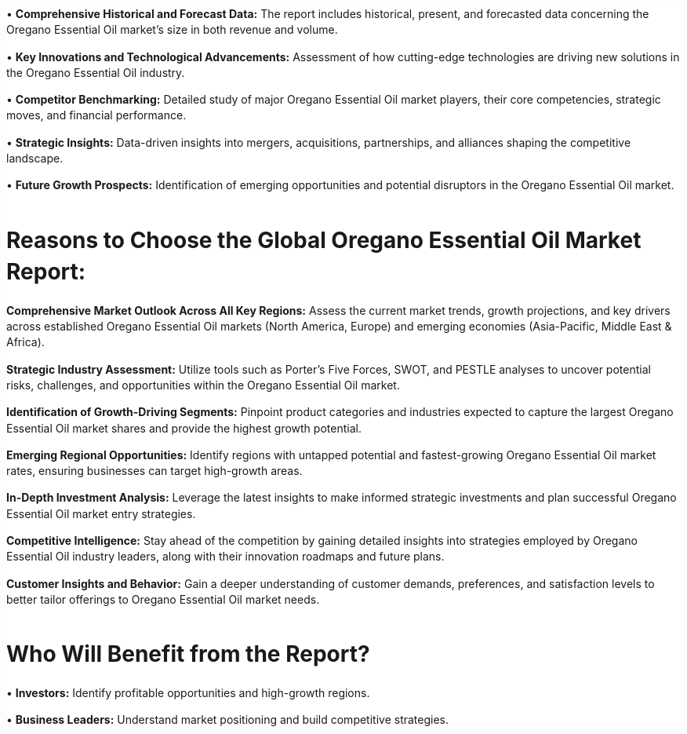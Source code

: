 • <strong>Comprehensive Historical and Forecast Data:</strong> The report includes historical, present, and forecasted data concerning the Oregano Essential Oil market’s size in both revenue and volume.

• <strong>Key Innovations and Technological Advancements:</strong> Assessment of how cutting-edge technologies are driving new solutions in the Oregano Essential Oil industry.

• <strong>Competitor Benchmarking:</strong> Detailed study of major Oregano Essential Oil market players, their core competencies, strategic moves, and financial performance.

• <strong>Strategic Insights:</strong> Data-driven insights into mergers, acquisitions, partnerships, and alliances shaping the competitive landscape.

• <strong>Future Growth Prospects:</strong> Identification of emerging opportunities and potential disruptors in the Oregano Essential Oil market.

# <strong>Reasons to Choose the Global Oregano Essential Oil Market Report:</strong>

<strong>Comprehensive Market Outlook Across All Key Regions:</strong>
Assess the current market trends, growth projections, and key drivers across established Oregano Essential Oil markets (North America, Europe) and emerging economies (Asia-Pacific, Middle East & Africa).

<strong>Strategic Industry Assessment:</strong>
Utilize tools such as Porter’s Five Forces, SWOT, and PESTLE analyses to uncover potential risks, challenges, and opportunities within the Oregano Essential Oil market.

<strong>Identification of Growth-Driving Segments:</strong>
Pinpoint product categories and industries expected to capture the largest Oregano Essential Oil market shares and provide the highest growth potential.

<strong>Emerging Regional Opportunities:</strong>
Identify regions with untapped potential and fastest-growing Oregano Essential Oil market rates, ensuring businesses can target high-growth areas.

<strong>In-Depth Investment Analysis:</strong>
Leverage the latest insights to make informed strategic investments and plan successful Oregano Essential Oil market entry strategies.

<strong>Competitive Intelligence:</strong>
Stay ahead of the competition by gaining detailed insights into strategies employed by Oregano Essential Oil industry leaders, along with their innovation roadmaps and future plans.

<strong>Customer Insights and Behavior:</strong>
Gain a deeper understanding of customer demands, preferences, and satisfaction levels to better tailor offerings to Oregano Essential Oil market needs.

# <strong>Who Will Benefit from the Report?</strong>

• <strong>Investors:</strong> Identify profitable opportunities and high-growth regions.

• <strong>Business Leaders:</strong> Understand market positioning and build competitive strategies.
